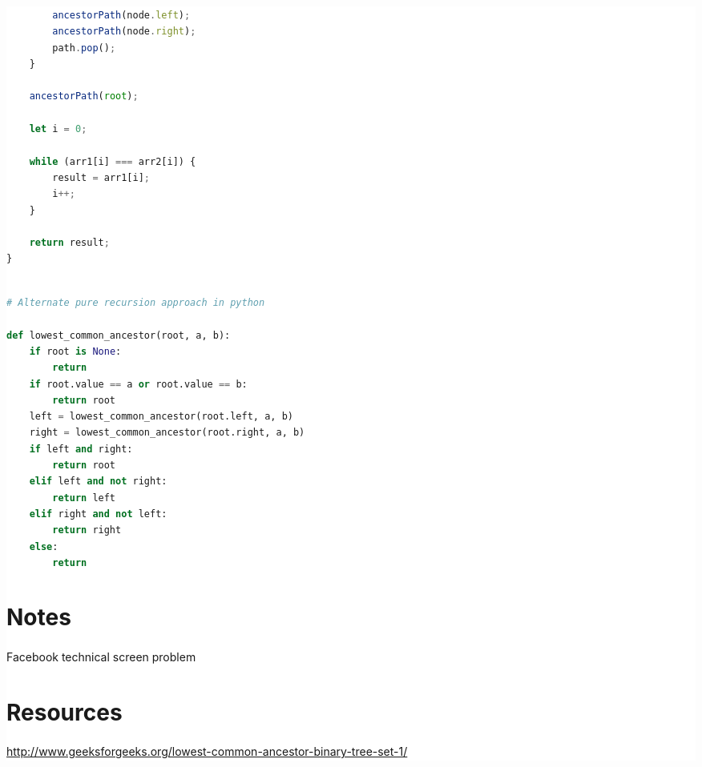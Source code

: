 ```javascript
		ancestorPath(node.left);
		ancestorPath(node.right);
		path.pop();
	}

	ancestorPath(root);

	let i = 0;

	while (arr1[i] === arr2[i]) {
		result = arr1[i];
		i++;
	}

	return result;
}
```

```python

# Alternate pure recursion approach in python

def lowest_common_ancestor(root, a, b):
    if root is None:
        return
    if root.value == a or root.value == b:
        return root
    left = lowest_common_ancestor(root.left, a, b)
    right = lowest_common_ancestor(root.right, a, b)
    if left and right:
        return root
    elif left and not right:
        return left
    elif right and not left:
        return right
    else:
        return

```

# Notes

Facebook technical screen problem

# Resources

http://www.geeksforgeeks.org/lowest-common-ancestor-binary-tree-set-1/
